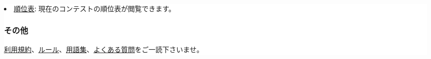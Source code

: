 </li>

<li>
<a href="https://atcoder.jp/contests/ahc035/standings">順位表</a>: 現在のコンテストの順位表が閲覧できます。
</li>

</ul>

</section>

### **その他**

<section>

<p>
<a href="https://atcoder.jp/contests/ahc035/tos">利用規約</a>、<a href="https://atcoder.jp/contests/ahc035/rules">ルール</a>、<a href="https://atcoder.jp/contests/ahc035/glossary">用語集</a>、<a href="https://atcoder.jp/contests/ahc035/faq">よくある質問</a>をご一読下さいませ。
            
</p>

</section>

</span>

</span>

</div>
